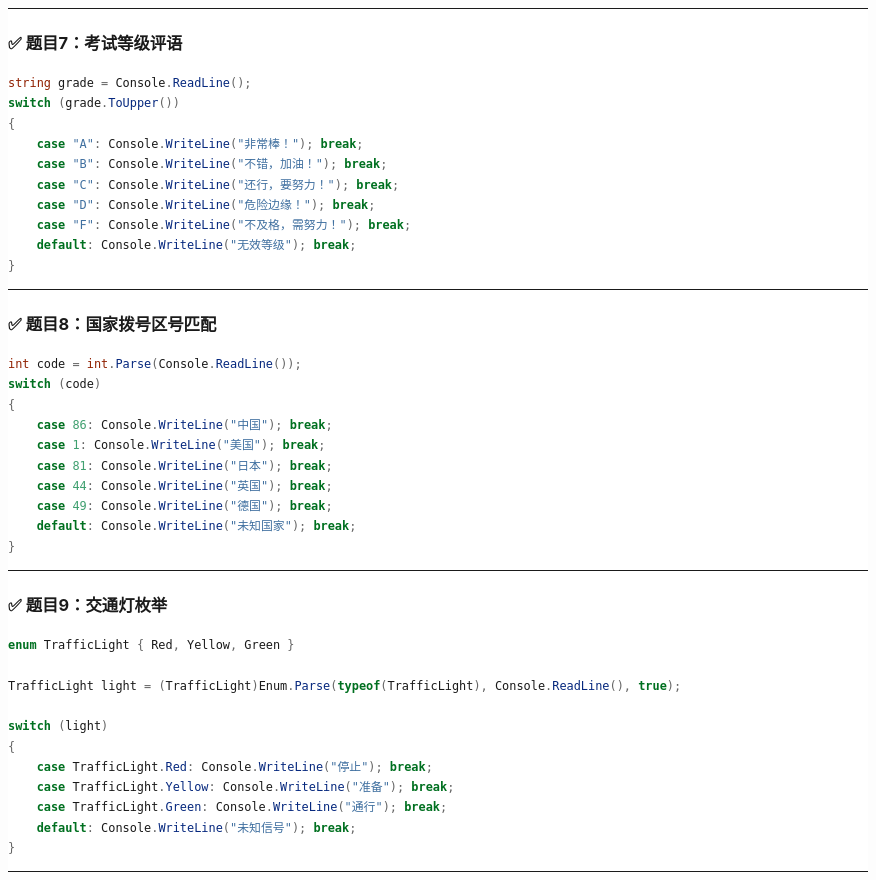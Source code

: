 ------

### ✅ **题目7：考试等级评语**

```csharp
string grade = Console.ReadLine();
switch (grade.ToUpper())
{
    case "A": Console.WriteLine("非常棒！"); break;
    case "B": Console.WriteLine("不错，加油！"); break;
    case "C": Console.WriteLine("还行，要努力！"); break;
    case "D": Console.WriteLine("危险边缘！"); break;
    case "F": Console.WriteLine("不及格，需努力！"); break;
    default: Console.WriteLine("无效等级"); break;
}
```

------

### ✅ **题目8：国家拨号区号匹配**

```csharp
int code = int.Parse(Console.ReadLine());
switch (code)
{
    case 86: Console.WriteLine("中国"); break;
    case 1: Console.WriteLine("美国"); break;
    case 81: Console.WriteLine("日本"); break;
    case 44: Console.WriteLine("英国"); break;
    case 49: Console.WriteLine("德国"); break;
    default: Console.WriteLine("未知国家"); break;
}
```

------

### ✅ **题目9：交通灯枚举**

```csharp
enum TrafficLight { Red, Yellow, Green }

TrafficLight light = (TrafficLight)Enum.Parse(typeof(TrafficLight), Console.ReadLine(), true);

switch (light)
{
    case TrafficLight.Red: Console.WriteLine("停止"); break;
    case TrafficLight.Yellow: Console.WriteLine("准备"); break;
    case TrafficLight.Green: Console.WriteLine("通行"); break;
    default: Console.WriteLine("未知信号"); break;
}
```

------
